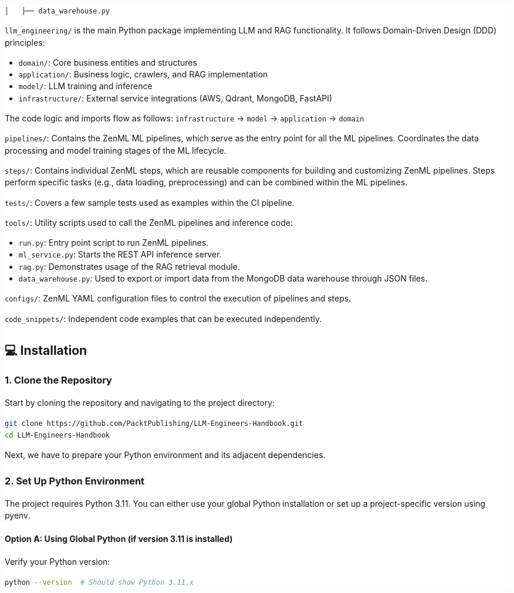 ```bash
│   ├── data_warehouse.py
```

`llm_engineering/`  is the main Python package implementing LLM and RAG functionality. It follows Domain-Driven Design (DDD) principles:

- `domain/`: Core business entities and structures
- `application/`: Business logic, crawlers, and RAG implementation
- `model/`: LLM training and inference
- `infrastructure/`: External service integrations (AWS, Qdrant, MongoDB, FastAPI)

The code logic and imports flow as follows: `infrastructure` → `model` → `application` → `domain`

`pipelines/`: Contains the ZenML ML pipelines, which serve as the entry point for all the ML pipelines. Coordinates the data processing and model training stages of the ML lifecycle.

`steps/`: Contains individual ZenML steps, which are reusable components for building and customizing ZenML pipelines. Steps perform specific tasks (e.g., data loading, preprocessing) and can be combined within the ML pipelines.

`tests/`: Covers a few sample tests used as examples within the CI pipeline.

`tools/`: Utility scripts used to call the ZenML pipelines and inference code:
- `run.py`: Entry point script to run ZenML pipelines.
- `ml_service.py`: Starts the REST API inference server.
- `rag.py`: Demonstrates usage of the RAG retrieval module.
- `data_warehouse.py`: Used to export or import data from the MongoDB data warehouse through JSON files.

`configs/`: ZenML YAML configuration files to control the execution of pipelines and steps.

`code_snippets/`: Independent code examples that can be executed independently.

## 💻 Installation

### 1. Clone the Repository

Start by cloning the repository and navigating to the project directory:

```bash
git clone https://github.com/PacktPublishing/LLM-Engineers-Handbook.git
cd LLM-Engineers-Handbook 
```

Next, we have to prepare your Python environment and its adjacent dependencies. 

### 2. Set Up Python Environment

The project requires Python 3.11. You can either use your global Python installation or set up a project-specific version using pyenv.

#### Option A: Using Global Python (if version 3.11 is installed)

Verify your Python version:

```bash
python --version  # Should show Python 3.11.x
```
